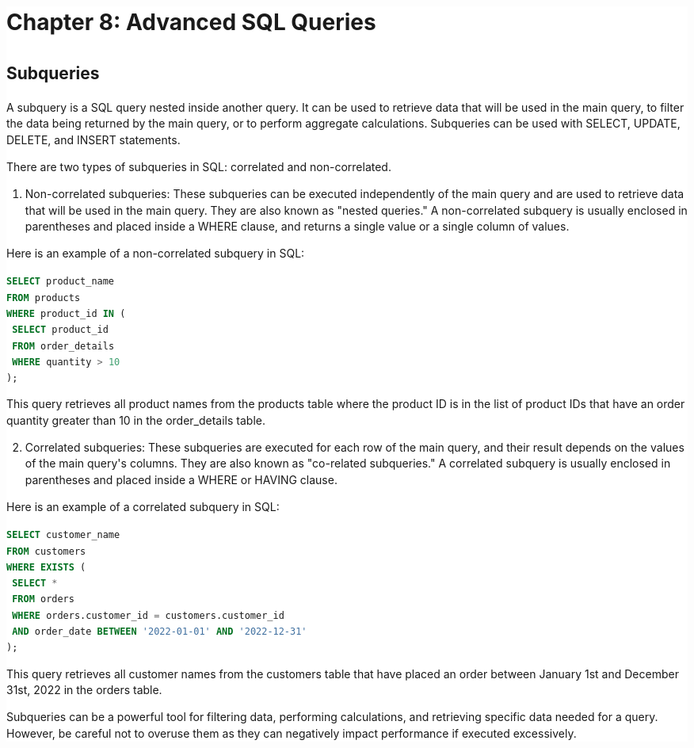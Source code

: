 
# Chapter 8: Advanced SQL Queries
## Subqueries
A subquery is a SQL query nested inside another query. It can be used to retrieve data that will be used in the main query, to filter the data being returned by the main query, or to perform aggregate calculations. Subqueries can be used with SELECT, UPDATE, DELETE, and INSERT statements.

There are two types of subqueries in SQL: correlated and non-correlated.

1. Non-correlated subqueries: These subqueries can be executed independently of the main query and are used to retrieve data that will be used in the main query. They are also known as "nested queries." A non-correlated subquery is usually enclosed in parentheses and placed inside a WHERE clause, and returns a single value or a single column of values.

Here is an example of a non-correlated subquery in SQL:


```sql
SELECT product_name
FROM products
WHERE product_id IN (
 SELECT product_id
 FROM order_details
 WHERE quantity > 10
);
```
This query retrieves all product names from the products table where the product ID is in the list of product IDs that have an order quantity greater than 10 in the order_details table.

2. Correlated subqueries: These subqueries are executed for each row of the main query, and their result depends on the values of the main query's columns. They are also known as "co-related subqueries." A correlated subquery is usually enclosed in parentheses and placed inside a WHERE or HAVING clause.

Here is an example of a correlated subquery in SQL:


```sql
SELECT customer_name
FROM customers
WHERE EXISTS (
 SELECT *
 FROM orders
 WHERE orders.customer_id = customers.customer_id
 AND order_date BETWEEN '2022-01-01' AND '2022-12-31'
);
```
This query retrieves all customer names from the customers table that have placed an order between January 1st and December 31st, 2022 in the orders table.

Subqueries can be a powerful tool for filtering data, performing calculations, and retrieving specific data needed for a query. However, be careful not to overuse them as they can negatively impact performance if executed excessively.

